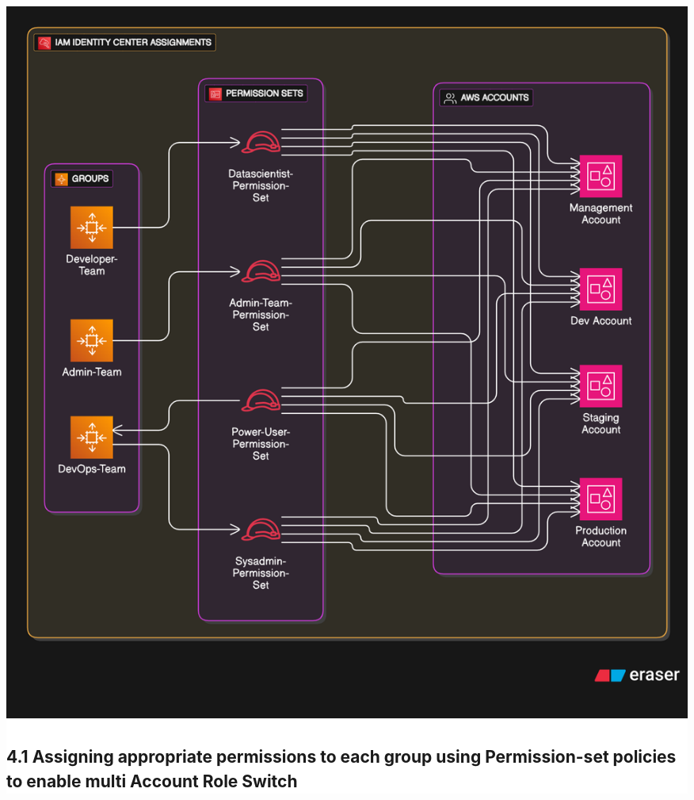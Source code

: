 ![image.png](image%2032.png)

## 4.1 Assigning appropriate permissions to each group using Permission-set policies to enable multi Account Role Switch
